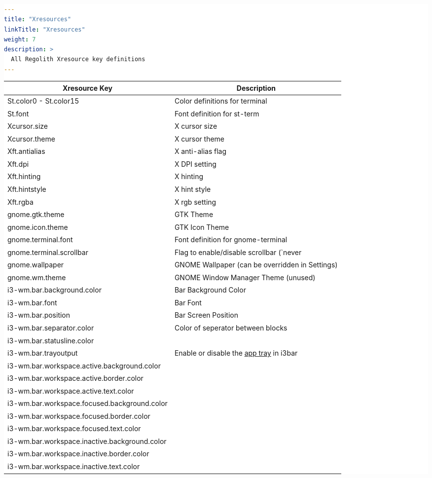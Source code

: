 ```yaml
---
title: "Xresources"
linkTitle: "Xresources"
weight: 7
description: >
  All Regolith Xresource key definitions
---
```


| Xresource Key | Description |
|-------------|-------------|
|St.color0 - St.color15 | 	Color definitions for terminal |
|St.font | 	Font definition for st-term |
|Xcursor.size | X cursor size |
|Xcursor.theme | X cursor theme |
|Xft.antialias | X anti-alias flag |
|Xft.dpi | X DPI setting |
|Xft.hinting | X hinting |
|Xft.hintstyle | 	X hint style |
|Xft.rgba | X	rgb setting |
|gnome.gtk.theme | GTK Theme |
|gnome.icon.theme | GTK Icon Theme |
|gnome.terminal.font | Font definition for gnome-terminal |
|gnome.terminal.scrollbar | Flag to enable/disable scrollbar (`never | always`) |
|gnome.wallpaper | GNOME Wallpaper (can be overridden in Settings) |
|gnome.wm.theme | GNOME Window Manager Theme (unused) |
|i3-wm.bar.background.color | Bar Background Color |
|i3-wm.bar.font | Bar Font | Pango font specification for font(s) rendered on the bar |
|i3-wm.bar.position | Bar Screen Position |
|i3-wm.bar.separator.color | Color of seperator between blocks |
|i3-wm.bar.statusline.color | |
|i3-wm.bar.trayoutput | Enable or disable the [app tray](https://i3wm.org/docs/userguide.html#_tray_output) in i3bar |
|i3-wm.bar.workspace.active.background.color | |
|i3-wm.bar.workspace.active.border.color | |
|i3-wm.bar.workspace.active.text.color | |
|i3-wm.bar.workspace.focused.background.color | |
|i3-wm.bar.workspace.focused.border.color | |
|i3-wm.bar.workspace.focused.text.color | |
|i3-wm.bar.workspace.inactive.background.color | |
|i3-wm.bar.workspace.inactive.border.color | |
|i3-wm.bar.workspace.inactive.text.color | |